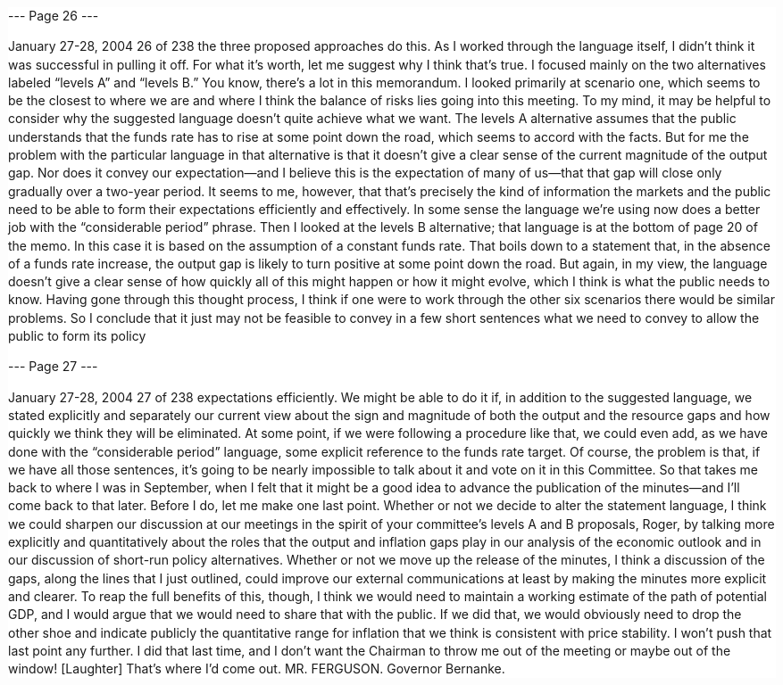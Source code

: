 --- Page 26 ---

January 27-28, 2004 26 of 238
the three proposed approaches do this. As I worked through the language itself, I didn’t think it
was successful in pulling it off. For what it’s worth, let me suggest why I think that’s true. I
focused mainly on the two alternatives labeled “levels A” and “levels B.” You know, there’s a
lot in this memorandum. I looked primarily at scenario one, which seems to be the closest to
where we are and where I think the balance of risks lies going into this meeting. To my mind, it
may be helpful to consider why the suggested language doesn’t quite achieve what we want.
The levels A alternative assumes that the public understands that the funds rate has to rise
at some point down the road, which seems to accord with the facts. But for me the problem with
the particular language in that alternative is that it doesn’t give a clear sense of the current
magnitude of the output gap. Nor does it convey our expectation—and I believe this is the
expectation of many of us—that that gap will close only gradually over a two-year period. It
seems to me, however, that that’s precisely the kind of information the markets and the public
need to be able to form their expectations efficiently and effectively. In some sense the language
we’re using now does a better job with the “considerable period” phrase.
Then I looked at the levels B alternative; that language is at the bottom of page 20 of the
memo. In this case it is based on the assumption of a constant funds rate. That boils down to a
statement that, in the absence of a funds rate increase, the output gap is likely to turn positive at
some point down the road. But again, in my view, the language doesn’t give a clear sense of
how quickly all of this might happen or how it might evolve, which I think is what the public
needs to know.
Having gone through this thought process, I think if one were to work through the other
six scenarios there would be similar problems. So I conclude that it just may not be feasible to
convey in a few short sentences what we need to convey to allow the public to form its policy

--- Page 27 ---

January 27-28, 2004 27 of 238
expectations efficiently. We might be able to do it if, in addition to the suggested language, we
stated explicitly and separately our current view about the sign and magnitude of both the output
and the resource gaps and how quickly we think they will be eliminated. At some point, if we
were following a procedure like that, we could even add, as we have done with the “considerable
period” language, some explicit reference to the funds rate target. Of course, the problem is that,
if we have all those sentences, it’s going to be nearly impossible to talk about it and vote on it in
this Committee.
So that takes me back to where I was in September, when I felt that it might be a good
idea to advance the publication of the minutes—and I’ll come back to that later. Before I do, let
me make one last point. Whether or not we decide to alter the statement language, I think we
could sharpen our discussion at our meetings in the spirit of your committee’s levels A and B
proposals, Roger, by talking more explicitly and quantitatively about the roles that the output and
inflation gaps play in our analysis of the economic outlook and in our discussion of short-run
policy alternatives. Whether or not we move up the release of the minutes, I think a discussion
of the gaps, along the lines that I just outlined, could improve our external communications at
least by making the minutes more explicit and clearer.
To reap the full benefits of this, though, I think we would need to maintain a working
estimate of the path of potential GDP, and I would argue that we would need to share that with
the public. If we did that, we would obviously need to drop the other shoe and indicate publicly
the quantitative range for inflation that we think is consistent with price stability. I won’t push
that last point any further. I did that last time, and I don’t want the Chairman to throw me out of
the meeting or maybe out of the window! [Laughter] That’s where I’d come out.
MR. FERGUSON. Governor Bernanke.
